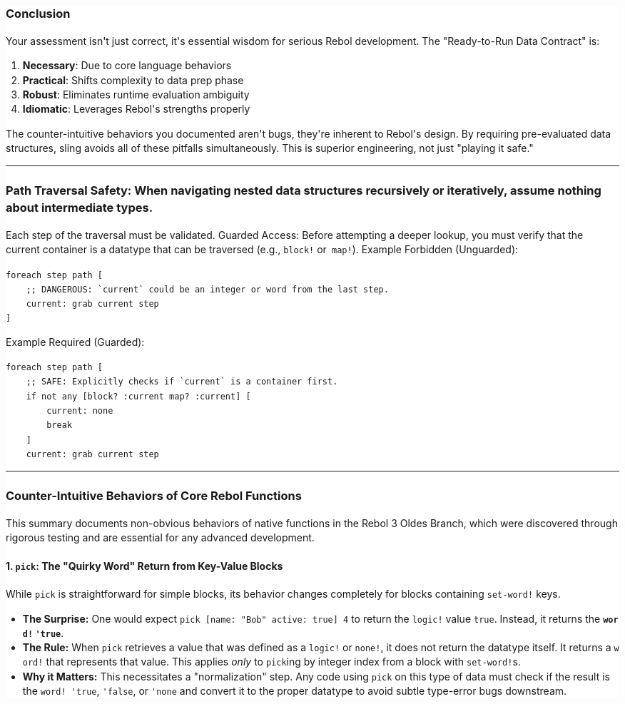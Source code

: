 ### Conclusion
Your assessment isn't just correct, it's essential wisdom for serious Rebol development.
The "Ready-to-Run Data Contract" is:

1. **Necessary**: Due to core language behaviors
2. **Practical**: Shifts complexity to data prep phase
3. **Robust**: Eliminates runtime evaluation ambiguity
4. **Idiomatic**: Leverages Rebol's strengths properly

The counter-intuitive behaviors you documented aren't bugs, they're inherent to Rebol's design.
By requiring pre-evaluated data structures, sling avoids all of these pitfalls simultaneously.
This is superior engineering, not just "playing it safe."

---
### Path Traversal Safety: When navigating nested data structures recursively or iteratively, assume nothing about intermediate types.
Each step of the traversal must be validated.
Guarded Access: Before attempting a deeper lookup, you must verify that the current container is a datatype that can be traversed (e.g., `block!` or` map!`).
Example Forbidden (Unguarded):
```
foreach step path [
    ;; DANGEROUS: `current` could be an integer or word from the last step.
    current: grab current step
]
```
Example Required (Guarded):
```
foreach step path [
    ;; SAFE: Explicitly checks if `current` is a container first.
    if not any [block? :current map? :current] [
        current: none
        break
    ]
    current: grab current step
```
---

### **Counter-Intuitive Behaviors of Core Rebol Functions**

This summary documents non-obvious behaviors of native functions in the Rebol 3 Oldes Branch, which were discovered through rigorous testing and are essential for any advanced development.

#### **1. `pick`: The "Quirky Word" Return from Key-Value Blocks**

While `pick` is straightforward for simple blocks, its behavior changes completely for blocks containing `set-word!` keys.

-   **The Surprise:** One would expect `pick [name: "Bob" active: true] 4` to return the `logic!` value `true`. Instead, it returns the **`word!` `'true`**.
-   **The Rule:** When `pick` retrieves a value that was defined as a `logic!` or `none!`, it does not return the datatype itself. It returns a `word!` that represents that value. This applies *only* to `pick`ing by integer index from a block with `set-word!`s.
-   **Why it Matters:** This necessitates a "normalization" step. Any code using `pick` on this type of data must check if the result is the `word! 'true`, `'false`, or `'none` and convert it to the proper datatype to avoid subtle type-error bugs downstream.
